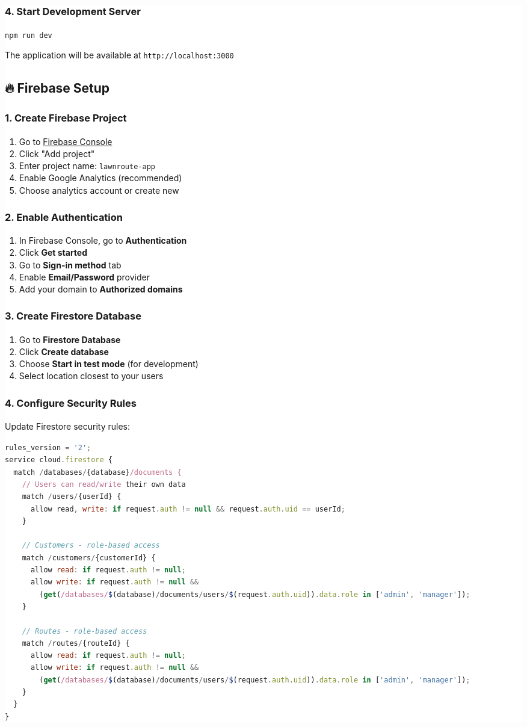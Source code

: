 ### **4. Start Development Server**

```bash
npm run dev
```

The application will be available at `http://localhost:3000`

## 🔥 **Firebase Setup**

### **1. Create Firebase Project**

1. Go to [Firebase Console](https://console.firebase.google.com/)
2. Click "Add project"
3. Enter project name: `lawnroute-app`
4. Enable Google Analytics (recommended)
5. Choose analytics account or create new

### **2. Enable Authentication**

1. In Firebase Console, go to **Authentication**
2. Click **Get started**
3. Go to **Sign-in method** tab
4. Enable **Email/Password** provider
5. Add your domain to **Authorized domains**

### **3. Create Firestore Database**

1. Go to **Firestore Database**
2. Click **Create database**
3. Choose **Start in test mode** (for development)
4. Select location closest to your users

### **4. Configure Security Rules**

Update Firestore security rules:

```javascript
rules_version = '2';
service cloud.firestore {
  match /databases/{database}/documents {
    // Users can read/write their own data
    match /users/{userId} {
      allow read, write: if request.auth != null && request.auth.uid == userId;
    }
    
    // Customers - role-based access
    match /customers/{customerId} {
      allow read: if request.auth != null;
      allow write: if request.auth != null && 
        (get(/databases/$(database)/documents/users/$(request.auth.uid)).data.role in ['admin', 'manager']);
    }
    
    // Routes - role-based access
    match /routes/{routeId} {
      allow read: if request.auth != null;
      allow write: if request.auth != null && 
        (get(/databases/$(database)/documents/users/$(request.auth.uid)).data.role in ['admin', 'manager']);
    }
  }
}
```
